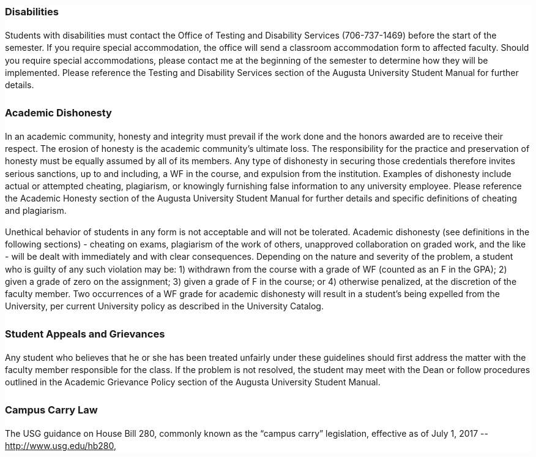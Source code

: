 ### Disabilities

Students with disabilities must contact the Office of Testing and
Disability Services (706-737-1469) before the start of the
semester. If you require special accommodation, the office will send a
classroom accommodation form to affected faculty. Should you require
special accommodations, please contact me at the beginning of the
semester to determine how they will be implemented. Please reference
the Testing and Disability Services section of the Augusta University
Student Manual for further details. 

### Academic Dishonesty

In an academic community, honesty and integrity must prevail if the
work done and the honors awarded are to receive their respect. The
erosion of honesty is the academic community’s ultimate loss. The
responsibility for the practice and preservation of honesty must be
equally assumed by all of its members. Any type of dishonesty in
securing those credentials therefore invites serious sanctions, up to
and including, a WF in the course, and expulsion from the institution.
Examples of dishonesty include actual or attempted cheating,
plagiarism, or knowingly furnishing false information to any
university employee. Please reference the Academic Honesty section of
the Augusta University Student Manual for further details and specific definitions of
cheating and plagiarism.

Unethical behavior of students in any form is not acceptable and will
not be tolerated. Academic dishonesty (see definitions in the
following sections) - cheating on exams, plagiarism of the work of
others, unapproved collaboration on graded work, and the like - will
be dealt with immediately and with clear consequences. Depending on
the nature and severity of the problem, a student who is guilty of any
such violation may be: 1) withdrawn from the course with a grade of WF
(counted as an F in the GPA); 2) given a grade of zero on the
assignment; 3) given a grade of F in the course; or 4) otherwise
penalized, at the discretion of the faculty member. Two occurrences of
a WF grade for academic dishonesty will result in a student’s being
expelled from the University, per current University policy as
described in the University Catalog.

### Student Appeals and Grievances

Any student who believes that he or she has been treated unfairly
under these guidelines should first address the matter with the
faculty member responsible for the class.  If the problem is not
resolved, the student may meet with the Dean or follow procedures
outlined in the Academic Grievance Policy section of the Augusta University Student
Manual.

### Campus Carry Law

The USG guidance on House Bill 280, commonly known as the “campus
carry” legislation, effective as of July 1, 2017 --
<http://www.usg.edu/hb280>,
